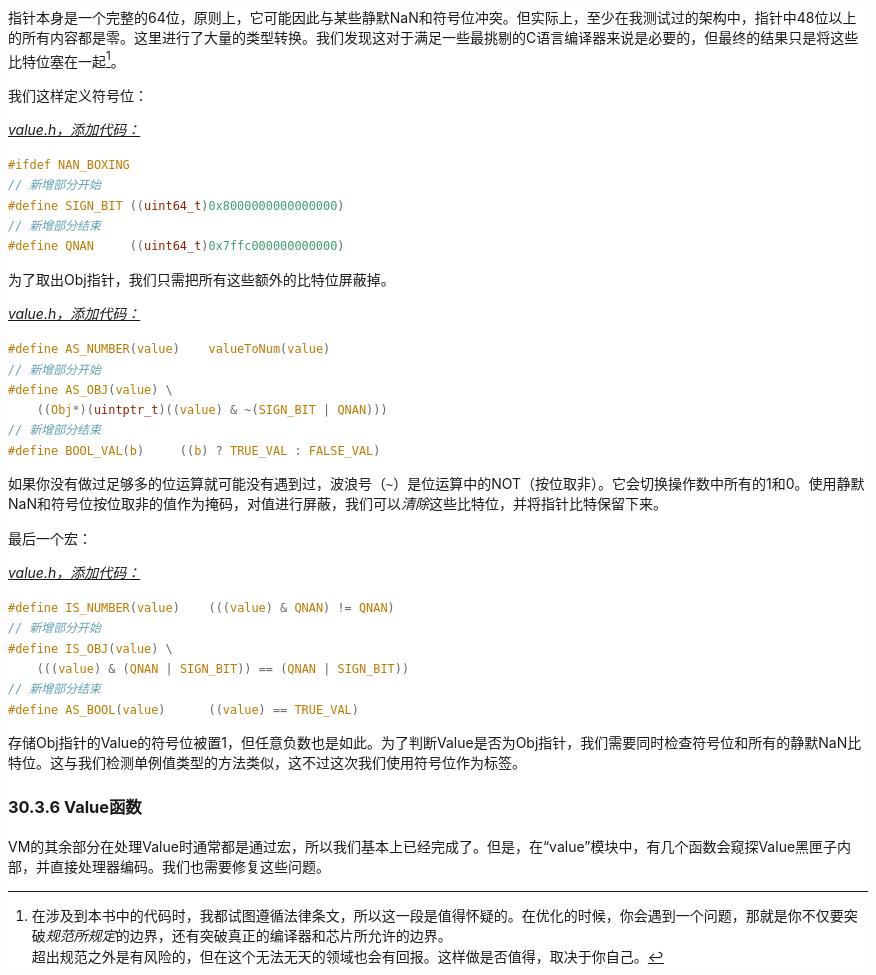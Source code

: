 
指针本身是一个完整的64位，原则上，它可能因此与某些静默NaN和符号位冲突。但实际上，至少在我测试过的架构中，指针中48位以上的所有内容都是零。这里进行了大量的类型转换。我们发现这对于满足一些最挑剔的C语言编译器来说是必要的，但最终的结果只是将这些比特位塞在一起[^17]。


我们这样定义符号位：

*<u>value.h，添加代码：</u>*

```c
#ifdef NAN_BOXING
// 新增部分开始
#define SIGN_BIT ((uint64_t)0x8000000000000000)
// 新增部分结束
#define QNAN     ((uint64_t)0x7ffc000000000000)
```

>

为了取出Obj指针，我们只需把所有这些额外的比特位屏蔽掉。

*<u>value.h，添加代码：</u>*

```c
#define AS_NUMBER(value)    valueToNum(value)
// 新增部分开始
#define AS_OBJ(value) \
    ((Obj*)(uintptr_t)((value) & ~(SIGN_BIT | QNAN)))
// 新增部分结束
#define BOOL_VAL(b)     ((b) ? TRUE_VAL : FALSE_VAL)
```

>

如果你没有做过足够多的位运算就可能没有遇到过，波浪号（`~`）是位运算中的NOT（按位取非）。它会切换操作数中所有的1和0。使用静默NaN和符号位按位取非的值作为掩码，对值进行屏蔽，我们可以*清除*这些比特位，并将指针比特保留下来。


最后一个宏：

*<u>value.h，添加代码：</u>*

```c
#define IS_NUMBER(value)    (((value) & QNAN) != QNAN)
// 新增部分开始
#define IS_OBJ(value) \
    (((value) & (QNAN | SIGN_BIT)) == (QNAN | SIGN_BIT))
// 新增部分结束
#define AS_BOOL(value)      ((value) == TRUE_VAL)
```

>

存储Obj指针的Value的符号位被置1，但任意负数也是如此。为了判断Value是否为Obj指针，我们需要同时检查符号位和所有的静默NaN比特位。这与我们检测单例值类型的方法类似，这不过这次我们使用符号位作为标签。


### 30.3.6 Value函数


VM的其余部分在处理Value时通常都是通过宏，所以我们基本上已经完成了。但是，在“value”模块中，有几个函数会窥探Value黑匣子内部，并直接处理器编码。我们也需要修复这些问题。


[^1]: 大多数基准程序测量的是运行时间。但是，当然，你最终会发现自己需要编写基准测试来测量内存分配、垃圾回收器花费的时间、启动时间等等。
[^2]: 在JavaScript虚拟机的早期扩散中，第一个广泛使用的基准测试套件是WebKit的SunSpider。在浏览器大战期间，营销人员利用SunSpider的结果来宣称他们的浏览器是最快的。这极大地激励了虚拟机专家们根据这些基准进行优化。<BR>不幸的是，SunSpider程序往往与真实世界的JavaScript不匹配。它们大多是微基准测试——快速结束的小玩具程序。这些基准测试对复杂的即时编译器不利，因为它们一开始速度比较慢，但一旦JIT有足够的时间来优化并重新编译热点代码，就会变得快很多。这将虚拟机专家们置于一个不幸的境地：要么让SubSpider的数字变得更好，要么实际优化真实用户运行的程序类型。<BR>谷歌的V8团队分享了他们的Octane基准测试套件，这在当时更接近于真实世界的代码。多年以后，随着JavaScript使用模式的不断发展，甚至Octane也失去了作用。期待你的基准测试随着你的语言生态系统的发展而发展。<BR>记住，最终目标是使*用户程序*更快，而基准测试只是实现这个目标的一个代替物。
[^3]: 这里的“你的程序”是指运行其它Lox程序的Lox虚拟机本身。我们要优化的是clox，而不是用户的Lox脚本。当然，选择哪一个Lox程序加载到虚拟机中会极大地影响clox的哪些部分会受到压力，这就是基准测试如此重要的原因。<BR>剖析器不会告诉我们正在运行的脚本中每个Lox函数花费了多少时间。我们必须编写自己的“Lox剖析器”才能做到这一点，这有点超出了本书的范围。
[^4]: 这个基准测试的另一个注意点是要*使用*所执行的代码的结果。通过计算滚动求和与打印结果，我们确保虚拟机*必须*执行所有的Lox代码。这是一个重要的习惯。与我们这个简单的Lox虚拟机不同，很多编译器都做了积极的死码消除，并且聪明到会丢弃那些结果未被使用的计算逻辑。<BR>许多编程语言黑客都会对虚拟机在某些基准测试上的惊人表现印象深刻，最后才意识到这是因为编译器将整个基准测试程序优化到不存在了。
[^5]: 如果你真的想要对哈希表的性能进行基准测试，那你应该使用许多不同大小的表。我们在这里给每个表添加的6个键甚至都没有超过哈希表中8个元素的最小阈值。但我不想向你抛出一个庞大的基准测试脚本。如果你喜欢，可以随意添加更多的小动物和食物。
[^6]: 流水线使得我们很难讨论单个CPU指令的性能，但可以给你一个直观感受，在x86上，除法和模运算比加法和减法运算慢30-50*倍*。
[^7]: 另一个潜在的改进是通过直接存储位掩码而不是存储容量值来消除减法。在我的测试中，这并没有什么区别。如果CPU在其它方面遇到瓶颈，指令流水线的存在使得一些操作基本上是无用的。
[^8]: 我们最初的基准测试是固定工作量，然后测量时间。修改后的脚本计算它在10秒内可以执行多少批次的调用，是固定时间并测量工作量。对于性能的比较，我喜欢后一种方法，因为报告的数字代表了速度。你可以直接比较优化前后的数字。当测量执行时间时，你必须进行一些计算，才能得到一个良好的相对性能测量。
[^9]: 我不确定是谁首先提出了这个技巧。我能找到的最早的资料是David Gudeman在1993年发表的论文 《在动态类型语言中表示类型信息（Representing Type Information in Dynamically Typed Languages）》。其他人都在引用这篇文章。但是Gudeman自己说这篇论文并不是什么新颖的工作，而是 "收集了大量的民间传说"。<BR>也许发明者已经消失在时间的迷雾中，也许它已经被重新发明了很多次。任何人对IEEE 754进行了足够长时间的思考，都可能会开始考虑在那些未使用的NaN中加入一些有用的信息。
[^10]: 因为符号位一直存在，即使数字是零，这意味着“正零”和“负零”有不同的位表示形式，事实上，IEEE 754确实区分了它们。
[^11]: 我不知道是否有CPU真正做到了捕获信号NaN并中止，规范中只是说它们*可以*。
[^12]: 48比特位足以对262,114GB的内存进行寻找。现代操作系统也为每个进程提供了自己的地址空间，所以这应该足够了。
[^13]: 规范的作者不喜欢类型双关，因为它使得优化变得更加困难。一个关键的优化技术是对指令进行重新排序，以填充CPU的执行管道。显然，编译器只有在重排序不会产生用户可见的影响时才可以这样做。<BR>指针使得这一点更加困难。如果两个指针指向同一个值，那么通过一个指针进行的写操作和通过另一个指针进行的读操作就不能被重新排序。但是，如果是两个*不同*类型的指针呢？如果这些指针可以指向同一个对象，那么基本上*任意*两个指针都可以成为同一个值的别名。这极大地限制了编译器可以自由地重新排列的代码量。<BR>为了避免这种情况，编译器希望采用**严格别名**——不兼容类型的指针不能指向相同的值。类型双关，从本质上来说，打破了这种假设。
[^14]: 如果你发现自己的编译器没有对`memcpy()`进行优化，可以试试这个：![image-20221111164521148](30.优化/image-20221111164521148.png)
[^15]: 非常肯定，但不是严格保证。据我所知，没有什么可以阻止CPU产生一个NaN值，作为某些操作的结果，而且这些操作的位表示形式会与我们声明的位表示形式相冲突。但在我跨多个架构的测试中，还没有看到这种情况发生。
[^16]: 实际上，即使该值是一个Obj指针，我们也*可以*使用最低位来存储类型标签。这是因为Obj指针总是被对齐到8字节边界，因为Obj包含一个64位的字段。这反过来意味着Obj指针的最低三位始终是0。我们可以在其中存储任何我们想要的东西，只是在解引用指针之前要将这些屏蔽掉。<BR>这是另一种被称为**指针标记**的值表示形式优化方案。
[^17]: 在涉及到本书中的代码时，我都试图遵循法律条文，所以这一段是值得怀疑的。在优化的时候，你会遇到一个问题，那就是你不仅要突破*规范所规定*的边界，还有突破真正的编译器和芯片所允许的边界。<BR>超出规范之外是有风险的，但在这个无法无天的领域也会有回报。这样做是否值得，取决于你自己。
[^18]: 事实上，jlox把NaN相等性搞错了。当你使用`==`来比较基本类型double时，Java做的是正确的，但如果你把这些值包装在Double或Object中，并使用`equals()`来比较它们时，就是错的，而这正是jlox中使用相等性的方式。
[^19]: 在做剖析工作时，你基本总是想剖析程序的优化后的“发布”构建版本，因为这反映了最终用户体验的性能情况。编译器的优化（如内联）会极大地影响代码中哪些部分是性能热点。手工优化一个调试构建版本，可能会让你去“修复”那些优化编译器本来就会为你解决的问题。<BR>请确保你不会意外地对调试构建版本进行基准测试和优化。我似乎每年都至少要犯一次这样的错误。
[^20]: 这也适用于其它领域。我认为我在编程中所学到的任何一个主题——甚至在编程之外——最终都发现在其它领域中是有用的。我最喜欢软件工程的一个方面正是它对那些兴趣广泛的人的助益。
[^21]: 在这方面，我喜欢Cooper和Torczon的《*编译器工程，Engineering a Compiler*》。Appel的《*现代编译器实现，Modern Compiler Implementation*》一书也广受好评。
[^22]: 本书的文本版权归我所有，但jlox和clox的代码和实现采用了非常宽松的[MIT许可](https://en.wikipedia.org/wiki/MIT_License)。我非常欢迎你使用[这些解释器](https://github.com/munificent/craftinginterpreters)中的任何一个，对它们做任何你想做的事。去吧。<BR>如果你对语言做了重大改动，最好也能改一下名字，主要是为了避免人们对“Lox”这个名字的含义感到困惑。